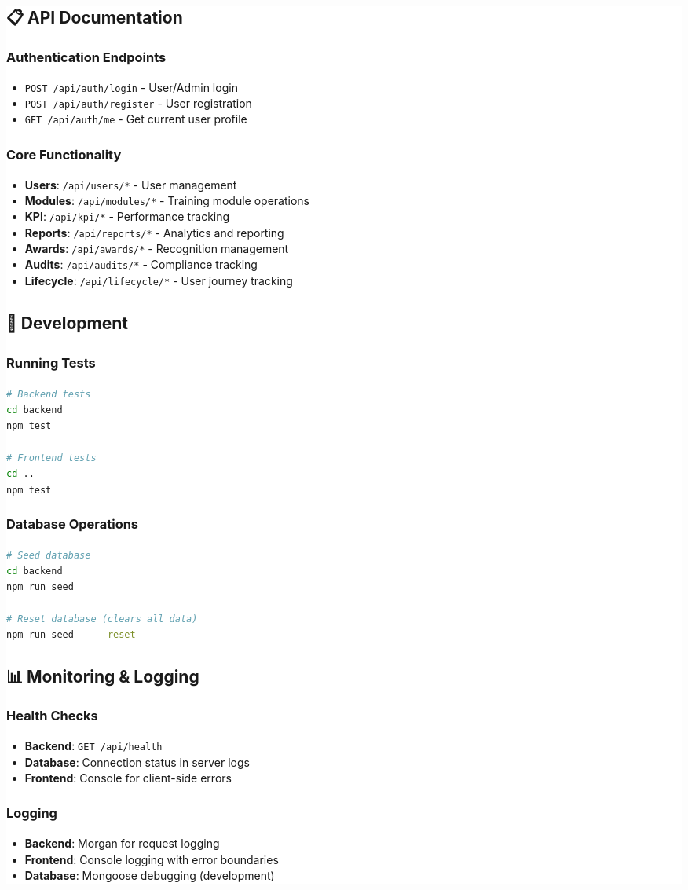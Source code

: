 ## 📋 API Documentation

### Authentication Endpoints
- `POST /api/auth/login` - User/Admin login
- `POST /api/auth/register` - User registration
- `GET /api/auth/me` - Get current user profile

### Core Functionality
- **Users**: `/api/users/*` - User management
- **Modules**: `/api/modules/*` - Training module operations
- **KPI**: `/api/kpi/*` - Performance tracking
- **Reports**: `/api/reports/*` - Analytics and reporting
- **Awards**: `/api/awards/*` - Recognition management
- **Audits**: `/api/audits/*` - Compliance tracking
- **Lifecycle**: `/api/lifecycle/*` - User journey tracking

## 🧪 Development

### Running Tests
```bash
# Backend tests
cd backend
npm test

# Frontend tests  
cd ..
npm test
```

### Database Operations
```bash
# Seed database
cd backend
npm run seed

# Reset database (clears all data)
npm run seed -- --reset
```

## 📊 Monitoring & Logging

### Health Checks
- **Backend**: `GET /api/health`
- **Database**: Connection status in server logs
- **Frontend**: Console for client-side errors

### Logging
- **Backend**: Morgan for request logging
- **Frontend**: Console logging with error boundaries
- **Database**: Mongoose debugging (development)
